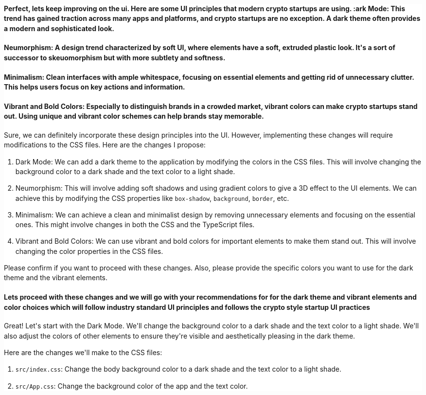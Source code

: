 #### Perfect, lets keep improving on the ui. Here are some UI principles that modern crypto startups are using. :ark Mode: This trend has gained traction across many apps and platforms, and crypto startups are no exception. A dark theme often provides a modern and sophisticated look.  
#### Neumorphism: A design trend characterized by soft UI, where elements have a soft, extruded plastic look. It's a sort of successor to skeuomorphism but with more subtlety and softness.  
#### Minimalism: Clean interfaces with ample whitespace, focusing on essential elements and getting rid of unnecessary clutter. This helps users focus on key actions and information.  
#### Vibrant and Bold Colors: Especially to distinguish brands in a crowded market, vibrant colors can make crypto startups stand out. Using unique and vibrant color schemes can help brands stay memorable.  

Sure, we can definitely incorporate these design principles into the UI. However, implementing these changes will require modifications to the CSS files. Here are the changes I propose:

1. Dark Mode: We can add a dark theme to the application by modifying the colors in the CSS files. This will involve changing the background color to a dark shade and the text color to a light shade.

2. Neumorphism: This will involve adding soft shadows and using gradient colors to give a 3D effect to the UI elements. We can achieve this by modifying the CSS properties like `box-shadow`, `background`, `border`, etc.

3. Minimalism: We can achieve a clean and minimalist design by removing unnecessary elements and focusing on the essential ones. This might involve changes in both the CSS and the TypeScript files.

4. Vibrant and Bold Colors: We can use vibrant and bold colors for important elements to make them stand out. This will involve changing the color properties in the CSS files.

Please confirm if you want to proceed with these changes. Also, please provide the specific colors you want to use for the dark theme and the vibrant elements.


#### Lets proceed with these changes and we will go with your recommendations for  for the dark theme and vibrant elements and color choices which will follow industry standard UI principles and follows the crypto style startup UI practices  

Great! Let's start with the Dark Mode. We'll change the background color to a dark shade and the text color to a light shade. We'll also adjust the colors of other elements to ensure they're visible and aesthetically pleasing in the dark theme.

Here are the changes we'll make to the CSS files:

1. `src/index.css`: Change the body background color to a dark shade and the text color to a light shade.

2. `src/App.css`: Change the background color of the app and the text color.
